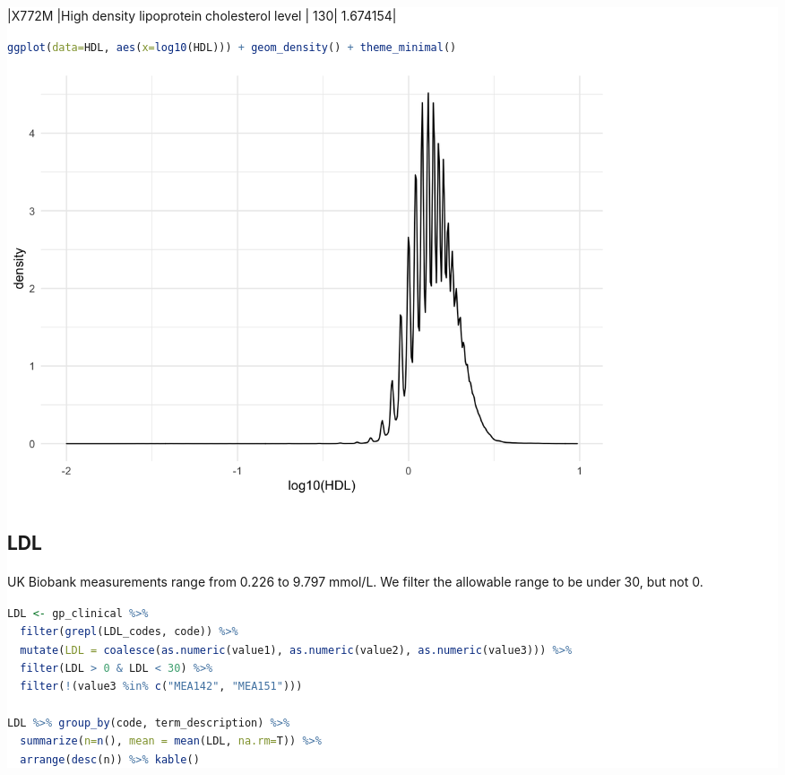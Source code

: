 |X772M |High density lipoprotein cholesterol level |     130| 1.674154|

```r
ggplot(data=HDL, aes(x=log10(HDL))) + geom_density() + theme_minimal()
```

<img src="11-phenotype_biomarker_trajectory_pcp_files/figure-html/unnamed-chunk-8-1.png" width="672" />

## LDL
UK Biobank measurements range from 0.226 to 9.797 mmol/L.  We filter the allowable range to be under 30, but not 0.

```r
LDL <- gp_clinical %>%
  filter(grepl(LDL_codes, code)) %>%
  mutate(LDL = coalesce(as.numeric(value1), as.numeric(value2), as.numeric(value3))) %>%
  filter(LDL > 0 & LDL < 30) %>%
  filter(!(value3 %in% c("MEA142", "MEA151")))

LDL %>% group_by(code, term_description) %>% 
  summarize(n=n(), mean = mean(LDL, na.rm=T)) %>% 
  arrange(desc(n)) %>% kable()
```
